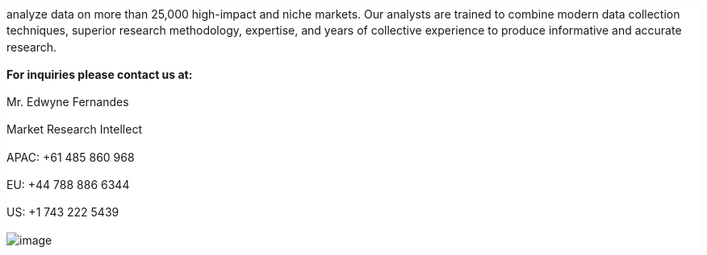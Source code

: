 analyze data on more than 25,000 high-impact and niche markets. Our analysts are trained to combine modern data collection techniques, superior research methodology, expertise, and years of collective experience to produce informative and accurate research.</span></p><p><strong>For inquiries please contact us at:</strong></p><p>Mr. Edwyne Fernandes</p><p>Market Research Intellect</p><p>APAC: +61 485 860 968</p><p>EU: +44 788 886 6344</p><p>US: +1 743 222 5439</p>
![image](https://github.com/user-attachments/assets/9a4dd748-573f-4e83-8378-85efa350737e)
